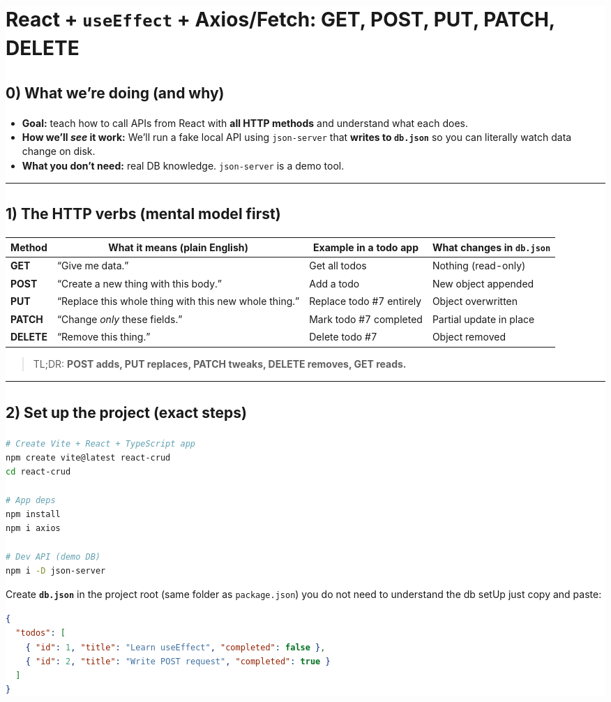 
# React + `useEffect` + Axios/Fetch: GET, POST, PUT, PATCH, DELETE

## 0) What we’re doing (and why)

* **Goal:** teach how to call APIs from React with **all HTTP methods** and understand what each does.
* **How we’ll *see* it work:** We’ll run a fake local API using `json-server` that **writes to `db.json`** so you can literally watch data change on disk.
* **What you don’t need:** real DB knowledge. `json-server` is a demo tool.

---

## 1) The HTTP verbs (mental model first)

| Method     | What it means (plain English)                         | Example in a todo app    | What changes in `db.json` |
| ---------- | ----------------------------------------------------- | ------------------------ | ------------------------- |
| **GET**    | “Give me data.”                                       | Get all todos            | Nothing (read-only)       |
| **POST**   | “Create a new thing with this body.”                  | Add a todo               | New object appended       |
| **PUT**    | “Replace this whole thing with this new whole thing.” | Replace todo #7 entirely | Object overwritten        |
| **PATCH**  | “Change *only* these fields.”                         | Mark todo #7 completed   | Partial update in place   |
| **DELETE** | “Remove this thing.”                                  | Delete todo #7           | Object removed            |

> TL;DR: **POST adds, PUT replaces, PATCH tweaks, DELETE removes, GET reads.**

---

## 2) Set up the project (exact steps)

```bash
# Create Vite + React + TypeScript app
npm create vite@latest react-crud
cd react-crud

# App deps
npm install
npm i axios

# Dev API (demo DB)
npm i -D json-server
```

Create **`db.json`** in the project root (same folder as `package.json`) you do not need to understand the db setUp just copy and paste:

```json
{
  "todos": [
    { "id": 1, "title": "Learn useEffect", "completed": false },
    { "id": 2, "title": "Write POST request", "completed": true }
  ]
}
```
